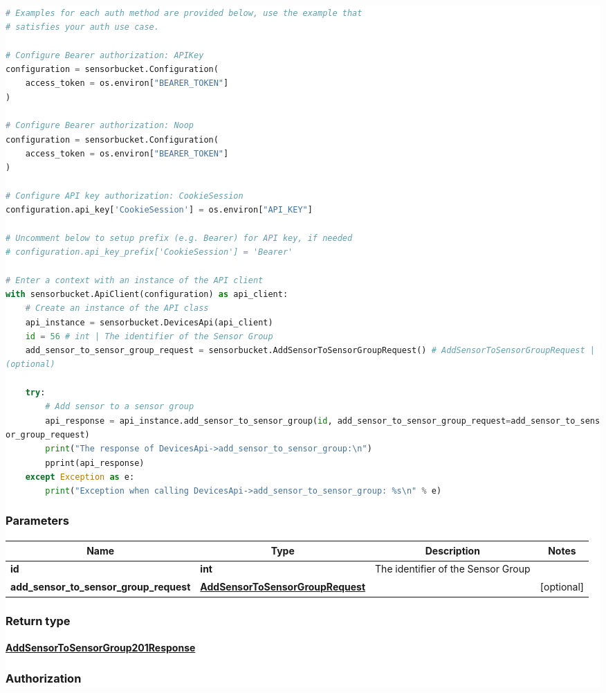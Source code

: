 ```python
# Examples for each auth method are provided below, use the example that
# satisfies your auth use case.

# Configure Bearer authorization: APIKey
configuration = sensorbucket.Configuration(
    access_token = os.environ["BEARER_TOKEN"]
)

# Configure Bearer authorization: Noop
configuration = sensorbucket.Configuration(
    access_token = os.environ["BEARER_TOKEN"]
)

# Configure API key authorization: CookieSession
configuration.api_key['CookieSession'] = os.environ["API_KEY"]

# Uncomment below to setup prefix (e.g. Bearer) for API key, if needed
# configuration.api_key_prefix['CookieSession'] = 'Bearer'

# Enter a context with an instance of the API client
with sensorbucket.ApiClient(configuration) as api_client:
    # Create an instance of the API class
    api_instance = sensorbucket.DevicesApi(api_client)
    id = 56 # int | The identifier of the Sensor Group
    add_sensor_to_sensor_group_request = sensorbucket.AddSensorToSensorGroupRequest() # AddSensorToSensorGroupRequest |  (optional)

    try:
        # Add sensor to a sensor group
        api_response = api_instance.add_sensor_to_sensor_group(id, add_sensor_to_sensor_group_request=add_sensor_to_sensor_group_request)
        print("The response of DevicesApi->add_sensor_to_sensor_group:\n")
        pprint(api_response)
    except Exception as e:
        print("Exception when calling DevicesApi->add_sensor_to_sensor_group: %s\n" % e)
```



### Parameters


Name | Type | Description  | Notes
------------- | ------------- | ------------- | -------------
 **id** | **int**| The identifier of the Sensor Group | 
 **add_sensor_to_sensor_group_request** | [**AddSensorToSensorGroupRequest**](AddSensorToSensorGroupRequest.md)|  | [optional] 

### Return type

[**AddSensorToSensorGroup201Response**](AddSensorToSensorGroup201Response.md)

### Authorization

